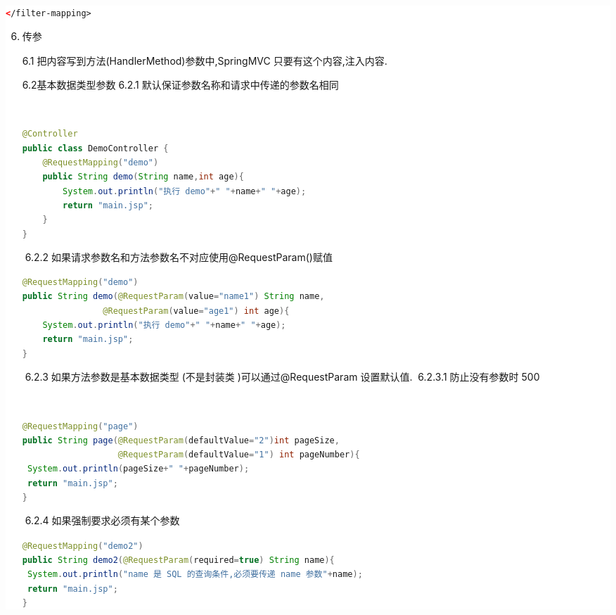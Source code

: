    ```xml
   </filter-mapping>
   ```

   



6. 传参

   6.1 把内容写到方法(HandlerMethod)参数中,SpringMVC 只要有这个内容,注入内容.

   6.2基本数据类型参数
   	6.2.1 默认保证参数名称和请求中传递的参数名相同  

   ​	

   ```java
   @Controller
   public class DemoController {
       @RequestMapping("demo")
       public String demo(String name,int age){
           System.out.println("执行 demo"+" "+name+" "+age);
           return "main.jsp";
       }
   }
   ```

   ​	6.2.2 如果请求参数名和方法参数名不对应使用@RequestParam()赋值  

   ```java
   @RequestMapping("demo")
   public String demo(@RequestParam(value="name1") String name,
   				   @RequestParam(value="age1") int age){
       System.out.println("执行 demo"+" "+name+" "+age);
       return "main.jsp";
   }
   ```

   

   ​	6.2.3 如果方法参数是基本数据类型 (不是封装类 )可以通过@RequestParam 设置默认值.
   ​		6.2.3.1 防止没有参数时 500  

   ​		

   ```java
   @RequestMapping("page")
   public String page(@RequestParam(defaultValue="2")int pageSize,
                      @RequestParam(defaultValue="1") int pageNumber){
   	System.out.println(pageSize+" "+pageNumber);
   	return "main.jsp";
   }
   ```

   ​	6.2.4 如果强制要求必须有某个参数  

   ```java
   @RequestMapping("demo2")
   public String demo2(@RequestParam(required=true) String name){
   	System.out.println("name 是 SQL 的查询条件,必须要传递 name 参数"+name);
   	return "main.jsp";
   }
   ```
